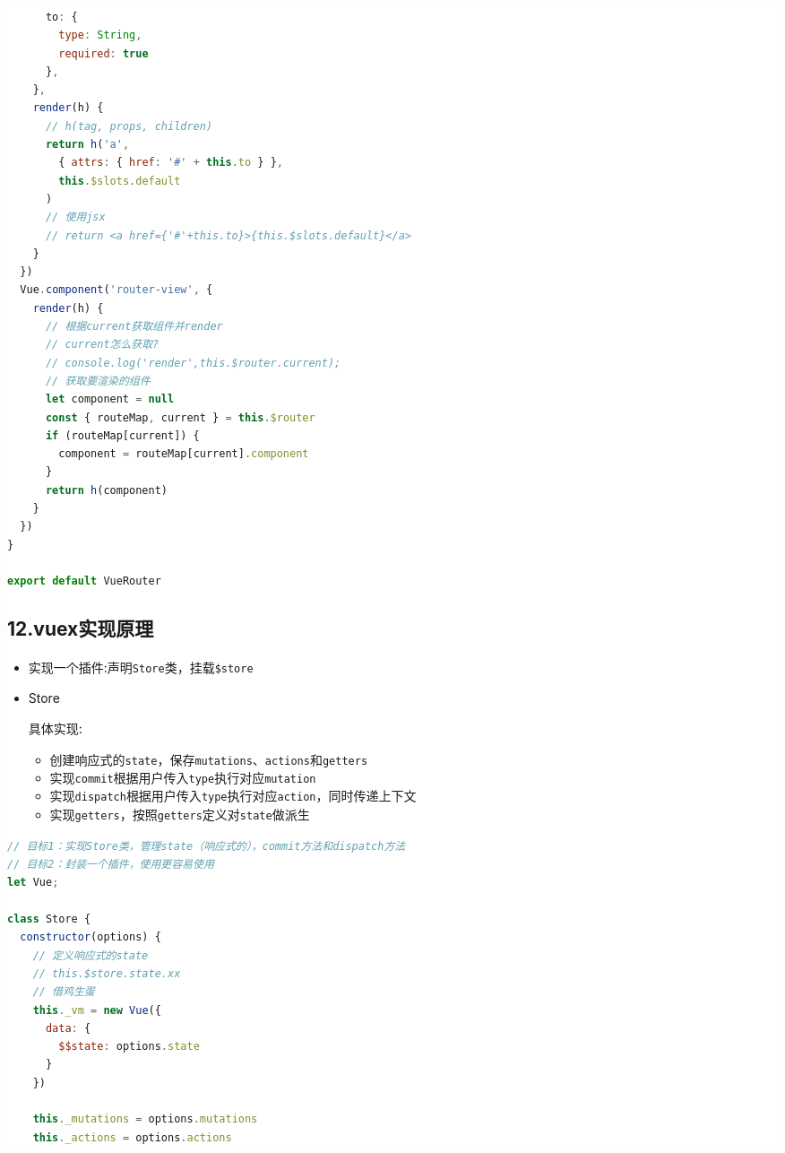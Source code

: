 ```js
      to: {
        type: String,
        required: true
      },
    },
    render(h) {
      // h(tag, props, children)
      return h('a',
        { attrs: { href: '#' + this.to } },
        this.$slots.default
      )
      // 使用jsx
      // return <a href={'#'+this.to}>{this.$slots.default}</a>
    }
  })
  Vue.component('router-view', {
    render(h) {
      // 根据current获取组件并render
      // current怎么获取?
      // console.log('render',this.$router.current);
      // 获取要渲染的组件
      let component = null
      const { routeMap, current } = this.$router
      if (routeMap[current]) {
        component = routeMap[current].component
      }
      return h(component)
    }
  })
}

export default VueRouter
```

## 12.vuex实现原理

- 实现一个插件:声明`Store`类，挂载`$store`

- Store

  具体实现:

  - 创建响应式的`state`，保存`mutations`、`actions`和`getters`
  - 实现`commit`根据用户传入`type`执行对应`mutation`
  - 实现`dispatch`根据用户传入`type`执行对应`action`，同时传递上下文
  - 实现`getters`，按照`getters`定义对`state`做派生

```js
// 目标1：实现Store类，管理state（响应式的），commit方法和dispatch方法
// 目标2：封装一个插件，使用更容易使用
let Vue;

class Store {
  constructor(options) {
    // 定义响应式的state
    // this.$store.state.xx
    // 借鸡生蛋
    this._vm = new Vue({
      data: {
        $$state: options.state
      }
    })
    
    this._mutations = options.mutations
    this._actions = options.actions
```